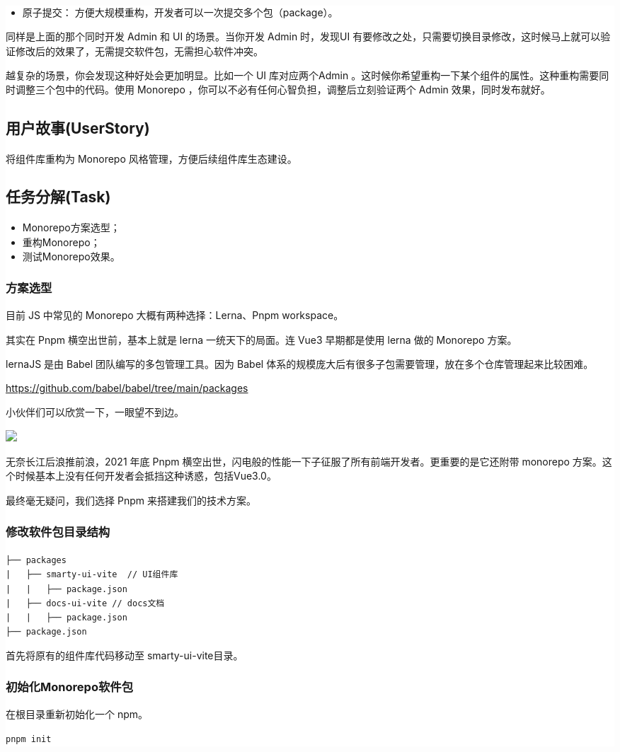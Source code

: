 

-   原子提交： 方便大规模重构，开发者可以一次提交多个包（package）。

同样是上面的那个同时开发 Admin 和 UI 的场景。当你开发 Admin 时，发现UI 有要修改之处，只需要切换目录修改，这时候马上就可以验证修改后的效果了，无需提交软件包，无需担心软件冲突。

越复杂的场景，你会发现这种好处会更加明显。比如一个 UI 库对应两个Admin 。这时候你希望重构一下某个组件的属性。这种重构需要同时调整三个包中的代码。使用 Monorepo ，你可以不必有任何心智负担，调整后立刻验证两个 Admin 效果，同时发布就好。

## 用户故事(UserStory)

将组件库重构为 Monorepo 风格管理，方便后续组件库生态建设。

## 任务分解(Task)

-   Monorepo方案选型；
-   重构Monorepo；
-   测试Monorepo效果。

### 方案选型

目前 JS 中常见的 Monorepo 大概有两种选择：Lerna、Pnpm workspace。

其实在 Pnpm 横空出世前，基本上就是 lerna 一统天下的局面。连 Vue3 早期都是使用 lerna 做的 Monorepo 方案。

lernaJS 是由 Babel 团队编写的多包管理工具。因为 Babel 体系的规模庞大后有很多子包需要管理，放在多个仓库管理起来比较困难。

https://github.com/babel/babel/tree/main/packages

小伙伴们可以欣赏一下，一眼望不到边。

![](https://p3-juejin.byteimg.com/tos-cn-i-k3u1fbpfcp/df9f7889594a4fcb8af9cf2e42923a05~tplv-k3u1fbpfcp-zoom-1.image)

无奈长江后浪推前浪，2021 年底 Pnpm 横空出世，闪电般的性能一下子征服了所有前端开发者。更重要的是它还附带 monorepo 方案。这个时候基本上没有任何开发者会抵挡这种诱惑，包括Vue3.0。

最终毫无疑问，我们选择 Pnpm 来搭建我们的技术方案。


### 修改软件包目录结构

```
├── packages
|   ├── smarty-ui-vite  // UI组件库
|   |   ├── package.json
|   ├── docs-ui-vite // docs文档
|   |   ├── package.json
├── package.json
```

首先将原有的组件库代码移动至 smarty-ui-vite目录。

### 初始化Monorepo软件包

在根目录重新初始化一个 npm。

```
pnpm init
```
